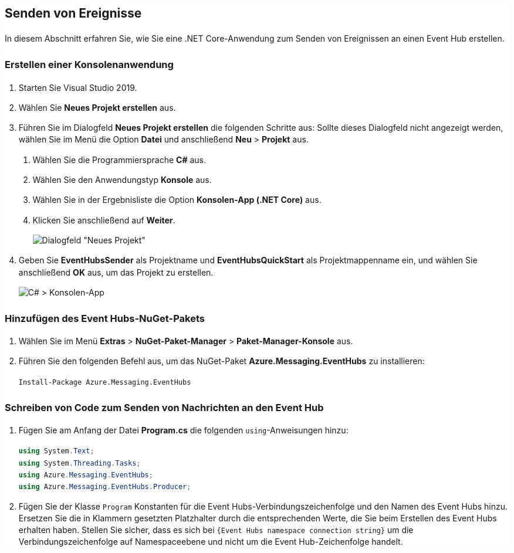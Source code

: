 ## <a name="send-events"></a>Senden von Ereignisse 
In diesem Abschnitt erfahren Sie, wie Sie eine .NET Core-Anwendung zum Senden von Ereignissen an einen Event Hub erstellen. 

### <a name="create-a-console-application"></a>Erstellen einer Konsolenanwendung

1. Starten Sie Visual Studio 2019. 
1. Wählen Sie **Neues Projekt erstellen** aus. 
1. Führen Sie im Dialogfeld **Neues Projekt erstellen** die folgenden Schritte aus: Sollte dieses Dialogfeld nicht angezeigt werden, wählen Sie im Menü die Option **Datei** und anschließend **Neu** > **Projekt** aus. 
    1. Wählen Sie die Programmiersprache **C#** aus.
    1. Wählen Sie den Anwendungstyp **Konsole** aus. 
    1. Wählen Sie in der Ergebnisliste die Option **Konsolen-App (.NET Core)** aus. 
    1. Klicken Sie anschließend auf **Weiter**. 

        ![Dialogfeld "Neues Projekt"](./media/getstarted-dotnet-standard-send-v2/new-send-project.png)    
1. Geben Sie **EventHubsSender** als Projektname und **EventHubsQuickStart** als Projektmappenname ein, und wählen Sie anschließend **OK** aus, um das Projekt zu erstellen. 

    ![C# > Konsolen-App](./media/getstarted-dotnet-standard-send-v2/project-solution-names.png)

### <a name="add-the-event-hubs-nuget-package"></a>Hinzufügen des Event Hubs-NuGet-Pakets

1. Wählen Sie im Menü **Extras** > **NuGet-Paket-Manager** > **Paket-Manager-Konsole** aus. 
1. Führen Sie den folgenden Befehl aus, um das NuGet-Paket **Azure.Messaging.EventHubs** zu installieren:

    ```cmd
    Install-Package Azure.Messaging.EventHubs
    ```


### <a name="write-code-to-send-messages-to-the-event-hub"></a>Schreiben von Code zum Senden von Nachrichten an den Event Hub

1. Fügen Sie am Anfang der Datei **Program.cs** die folgenden `using`-Anweisungen hinzu:

    ```csharp
    using System.Text;
    using System.Threading.Tasks;
    using Azure.Messaging.EventHubs;
    using Azure.Messaging.EventHubs.Producer;
    ```

2. Fügen Sie der Klasse `Program` Konstanten für die Event Hubs-Verbindungszeichenfolge und den Namen des Event Hubs hinzu. Ersetzen Sie die in Klammern gesetzten Platzhalter durch die entsprechenden Werte, die Sie beim Erstellen des Event Hubs erhalten haben. Stellen Sie sicher, dass es sich bei `{Event Hubs namespace connection string}` um die Verbindungszeichenfolge auf Namespaceebene und nicht um die Event Hub-Zeichenfolge handelt. 
